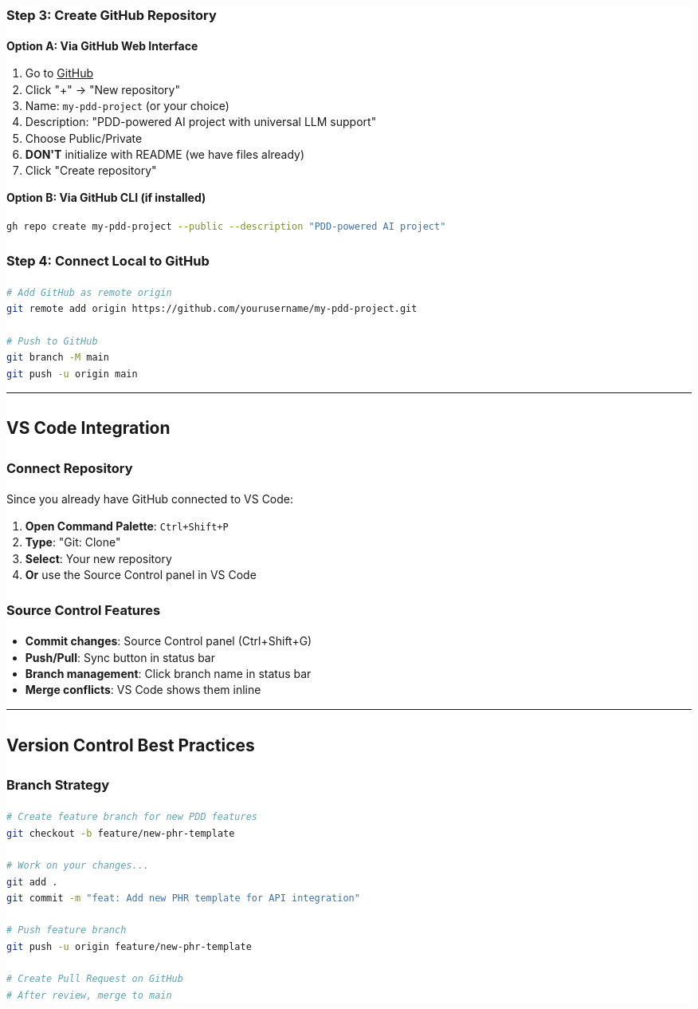 ### Step 3: Create GitHub Repository

**Option A: Via GitHub Web Interface**
1. Go to [GitHub](https://github.com)
2. Click "+" → "New repository"
3. Name: `my-pdd-project` (or your choice)
4. Description: "PDD-powered AI project with universal LLM support"
5. Choose Public/Private
6. **DON'T** initialize with README (we have files already)
7. Click "Create repository"

**Option B: Via GitHub CLI (if installed)**
```bash
gh repo create my-pdd-project --public --description "PDD-powered AI project"
```

### Step 4: Connect Local to GitHub

```bash
# Add GitHub as remote origin
git remote add origin https://github.com/yourusername/my-pdd-project.git

# Push to GitHub
git branch -M main
git push -u origin main
```

---

## VS Code Integration

### Connect Repository
Since you already have GitHub connected to VS Code:

1. **Open Command Palette**: `Ctrl+Shift+P`
2. **Type**: "Git: Clone"
3. **Select**: Your new repository
4. **Or** use the Source Control panel in VS Code

### Source Control Features
- **Commit changes**: Source Control panel (Ctrl+Shift+G)
- **Push/Pull**: Sync button in status bar
- **Branch management**: Click branch name in status bar
- **Merge conflicts**: VS Code shows them inline

---

## Version Control Best Practices

### Branch Strategy
```bash
# Create feature branch for new PDD features
git checkout -b feature/new-phr-template

# Work on your changes...
git add .
git commit -m "feat: Add new PHR template for API integration"

# Push feature branch
git push -u origin feature/new-phr-template

# Create Pull Request on GitHub
# After review, merge to main
```